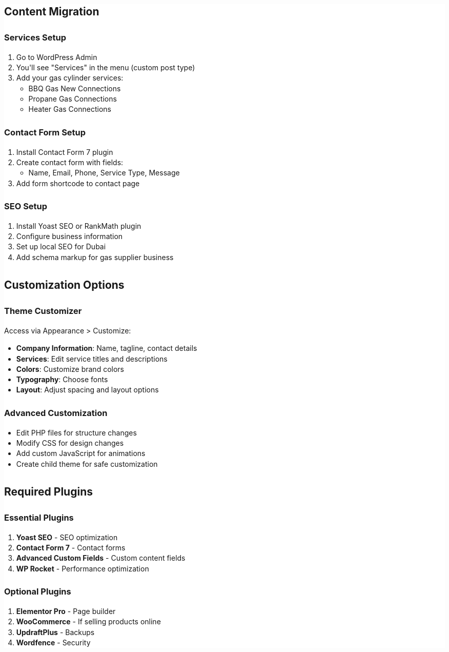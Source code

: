 ## Content Migration

### Services Setup
1. Go to WordPress Admin
2. You'll see "Services" in the menu (custom post type)
3. Add your gas cylinder services:
   - BBQ Gas New Connections
   - Propane Gas Connections  
   - Heater Gas Connections

### Contact Form Setup
1. Install Contact Form 7 plugin
2. Create contact form with fields:
   - Name, Email, Phone, Service Type, Message
3. Add form shortcode to contact page

### SEO Setup
1. Install Yoast SEO or RankMath plugin
2. Configure business information
3. Set up local SEO for Dubai
4. Add schema markup for gas supplier business

## Customization Options

### Theme Customizer
Access via Appearance > Customize:
- **Company Information**: Name, tagline, contact details
- **Services**: Edit service titles and descriptions  
- **Colors**: Customize brand colors
- **Typography**: Choose fonts
- **Layout**: Adjust spacing and layout options

### Advanced Customization
- Edit PHP files for structure changes
- Modify CSS for design changes
- Add custom JavaScript for animations
- Create child theme for safe customization

## Required Plugins

### Essential Plugins
1. **Yoast SEO** - SEO optimization
2. **Contact Form 7** - Contact forms
3. **Advanced Custom Fields** - Custom content fields
4. **WP Rocket** - Performance optimization

### Optional Plugins
1. **Elementor Pro** - Page builder
2. **WooCommerce** - If selling products online
3. **UpdraftPlus** - Backups
4. **Wordfence** - Security
